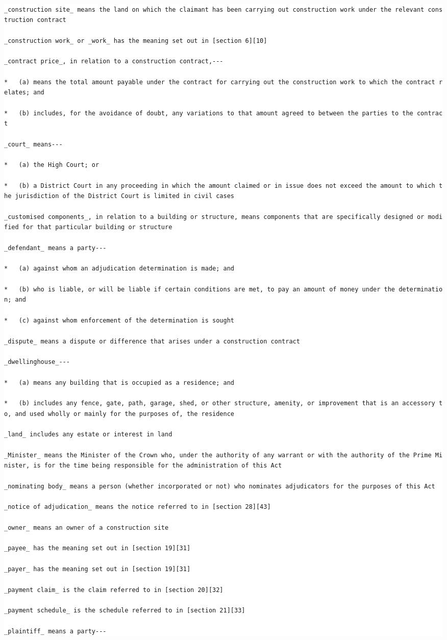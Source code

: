     _construction site_ means the land on which the claimant has been carrying out construction work under the relevant construction contract
    
    _construction work_ or _work_ has the meaning set out in [section 6][10]
    
    _contract price_, in relation to a construction contract,---
        
    *   (a) means the total amount payable under the contract for carrying out the construction work to which the contract relates; and
    
    *   (b) includes, for the avoidance of doubt, any variations to that amount agreed to between the parties to the contract
    
    _court_ means---
        
    *   (a) the High Court; or
    
    *   (b) a District Court in any proceeding in which the amount claimed or in issue does not exceed the amount to which the jurisdiction of the District Court is limited in civil cases
    
    _customised components_, in relation to a building or structure, means components that are specifically designed or modified for that particular building or structure
    
    _defendant_ means a party---
        
    *   (a) against whom an adjudication determination is made; and
    
    *   (b) who is liable, or will be liable if certain conditions are met, to pay an amount of money under the determination; and
    
    *   (c) against whom enforcement of the determination is sought
    
    _dispute_ means a dispute or difference that arises under a construction contract
    
    _dwellinghouse_---
        
    *   (a) means any building that is occupied as a residence; and
    
    *   (b) includes any fence, gate, path, garage, shed, or other structure, amenity, or improvement that is an accessory to, and used wholly or mainly for the purposes of, the residence
    
    _land_ includes any estate or interest in land
    
    _Minister_ means the Minister of the Crown who, under the authority of any warrant or with the authority of the Prime Minister, is for the time being responsible for the administration of this Act
    
    _nominating body_ means a person (whether incorporated or not) who nominates adjudicators for the purposes of this Act
    
    _notice of adjudication_ means the notice referred to in [section 28][43]
    
    _owner_ means an owner of a construction site
    
    _payee_ has the meaning set out in [section 19][31]
    
    _payer_ has the meaning set out in [section 19][31]
    
    _payment claim_ is the claim referred to in [section 20][32]
    
    _payment schedule_ is the schedule referred to in [section 21][33]
    
    _plaintiff_ means a party---
        

[0]: http://www.legislation.govt.nz/act/public/2002/0046/latest/link.aspx?id=DLM195466
[1]: http://www.legislation.govt.nz/act/public/2002/0046/latest/whole.html#DLM163062
[2]: http://www.legislation.govt.nz/act/public/2002/0046/latest/whole.html#DLM163063
[3]: http://www.legislation.govt.nz/act/public/2002/0046/latest/whole.html#DLM163064
[4]: http://www.legislation.govt.nz/act/public/2002/0046/latest/whole.html#DLM163065
[5]: http://www.legislation.govt.nz/act/public/2002/0046/latest/whole.html#DLM163066
[6]: http://www.legislation.govt.nz/act/public/2002/0046/latest/whole.html#DLM163067
[7]: http://www.legislation.govt.nz/act/public/2002/0046/latest/whole.html#DLM163068
[8]: http://www.legislation.govt.nz/act/public/2002/0046/latest/whole.html#DLM163069
[9]: http://www.legislation.govt.nz/act/public/2002/0046/latest/whole.html#DLM163070
[10]: http://www.legislation.govt.nz/act/public/2002/0046/latest/whole.html#DLM163241
[11]: http://www.legislation.govt.nz/act/public/2002/0046/latest/whole.html#DLM163244
[12]: http://www.legislation.govt.nz/act/public/2002/0046/latest/whole.html#DLM163263
[13]: http://www.legislation.govt.nz/act/public/2002/0046/latest/whole.html#DLM163264
[14]: http://www.legislation.govt.nz/act/public/2002/0046/latest/whole.html#DLM163265
[15]: http://www.legislation.govt.nz/act/public/2002/0046/latest/whole.html#DLM163266
[16]: http://www.legislation.govt.nz/act/public/2002/0046/latest/whole.html#DLM163267
[17]: http://www.legislation.govt.nz/act/public/2002/0046/latest/whole.html#DLM163268
[18]: http://www.legislation.govt.nz/act/public/2002/0046/latest/whole.html#DLM163269
[19]: http://www.legislation.govt.nz/act/public/2002/0046/latest/whole.html#DLM163270
[20]: http://www.legislation.govt.nz/act/public/2002/0046/latest/whole.html#DLM163271
[21]: http://www.legislation.govt.nz/act/public/2002/0046/latest/whole.html#DLM163272
[22]: http://www.legislation.govt.nz/act/public/2002/0046/latest/whole.html#DLM163280
[23]: http://www.legislation.govt.nz/act/public/2002/0046/latest/whole.html#DLM163281
[24]: http://www.legislation.govt.nz/act/public/2002/0046/latest/whole.html#DLM163282
[25]: http://www.legislation.govt.nz/act/public/2002/0046/latest/whole.html#DLM163283
[26]: http://www.legislation.govt.nz/act/public/2002/0046/latest/whole.html#DLM163284
[27]: http://www.legislation.govt.nz/act/public/2002/0046/latest/whole.html#DLM163285
[28]: http://www.legislation.govt.nz/act/public/2002/0046/latest/whole.html#DLM163286
[29]: http://www.legislation.govt.nz/act/public/2002/0046/latest/whole.html#DLM163288
[30]: http://www.legislation.govt.nz/act/public/2002/0046/latest/whole.html#DLM163289
[31]: http://www.legislation.govt.nz/act/public/2002/0046/latest/whole.html#DLM163290
[32]: http://www.legislation.govt.nz/act/public/2002/0046/latest/whole.html#DLM163299
[33]: http://www.legislation.govt.nz/act/public/2002/0046/latest/whole.html#DLM163400
[34]: http://www.legislation.govt.nz/act/public/2002/0046/latest/whole.html#DLM163401
[35]: http://www.legislation.govt.nz/act/public/2002/0046/latest/whole.html#DLM163402
[36]: http://www.legislation.govt.nz/act/public/2002/0046/latest/whole.html#DLM163403
[37]: http://www.legislation.govt.nz/act/public/2002/0046/latest/whole.html#DLM163404
[38]: http://www.legislation.govt.nz/act/public/2002/0046/latest/whole.html#DLM163405
[39]: http://www.legislation.govt.nz/act/public/2002/0046/latest/whole.html#DLM163406
[40]: http://www.legislation.govt.nz/act/public/2002/0046/latest/whole.html#DLM163407
[41]: http://www.legislation.govt.nz/act/public/2002/0046/latest/whole.html#DLM163408
[42]: http://www.legislation.govt.nz/act/public/2002/0046/latest/whole.html#DLM163412
[43]: http://www.legislation.govt.nz/act/public/2002/0046/latest/whole.html#DLM163413
[44]: http://www.legislation.govt.nz/act/public/2002/0046/latest/whole.html#DLM163415
[45]: http://www.legislation.govt.nz/act/public/2002/0046/latest/whole.html#DLM163416
[46]: http://www.legislation.govt.nz/act/public/2002/0046/latest/whole.html#DLM163417
[47]: http://www.legislation.govt.nz/act/public/2002/0046/latest/whole.html#DLM163418
[48]: http://www.legislation.govt.nz/act/public/2002/0046/latest/whole.html#DLM163419
[49]: http://www.legislation.govt.nz/act/public/2002/0046/latest/whole.html#DLM163420
[50]: http://www.legislation.govt.nz/act/public/2002/0046/latest/whole.html#DLM163421
[51]: http://www.legislation.govt.nz/act/public/2002/0046/latest/whole.html#DLM163422
[52]: http://www.legislation.govt.nz/act/public/2002/0046/latest/whole.html#DLM163424
[53]: http://www.legislation.govt.nz/act/public/2002/0046/latest/whole.html#DLM163425
[54]: http://www.legislation.govt.nz/act/public/2002/0046/latest/whole.html#DLM163426
[55]: http://www.legislation.govt.nz/act/public/2002/0046/latest/whole.html#DLM163427
[56]: http://www.legislation.govt.nz/act/public/2002/0046/latest/whole.html#DLM163428
[57]: http://www.legislation.govt.nz/act/public/2002/0046/latest/whole.html#DLM163429
[58]: http://www.legislation.govt.nz/act/public/2002/0046/latest/whole.html#DLM163430
[59]: http://www.legislation.govt.nz/act/public/2002/0046/latest/whole.html#DLM163431
[60]: http://www.legislation.govt.nz/act/public/2002/0046/latest/whole.html#DLM163432
[61]: http://www.legislation.govt.nz/act/public/2002/0046/latest/whole.html#DLM163433
[62]: http://www.legislation.govt.nz/act/public/2002/0046/latest/whole.html#DLM163434
[63]: http://www.legislation.govt.nz/act/public/2002/0046/latest/whole.html#DLM163435
[64]: http://www.legislation.govt.nz/act/public/2002/0046/latest/whole.html#DLM163436
[65]: http://www.legislation.govt.nz/act/public/2002/0046/latest/whole.html#DLM163437
[66]: http://www.legislation.govt.nz/act/public/2002/0046/latest/whole.html#DLM163438
[67]: http://www.legislation.govt.nz/act/public/2002/0046/latest/whole.html#DLM163439
[68]: http://www.legislation.govt.nz/act/public/2002/0046/latest/whole.html#DLM163440
[69]: http://www.legislation.govt.nz/act/public/2002/0046/latest/whole.html#DLM163441
[70]: http://www.legislation.govt.nz/act/public/2002/0046/latest/whole.html#DLM163442
[71]: http://www.legislation.govt.nz/act/public/2002/0046/latest/whole.html#DLM163443
[72]: http://www.legislation.govt.nz/act/public/2002/0046/latest/whole.html#DLM163444
[73]: http://www.legislation.govt.nz/act/public/2002/0046/latest/whole.html#DLM163445
[74]: http://www.legislation.govt.nz/act/public/2002/0046/latest/whole.html#DLM163446
[75]: http://www.legislation.govt.nz/act/public/2002/0046/latest/whole.html#DLM163447
[76]: http://www.legislation.govt.nz/act/public/2002/0046/latest/whole.html#DLM163448
[77]: http://www.legislation.govt.nz/act/public/2002/0046/latest/whole.html#DLM163449
[78]: http://www.legislation.govt.nz/act/public/2002/0046/latest/whole.html#DLM163450
[79]: http://www.legislation.govt.nz/act/public/2002/0046/latest/whole.html#DLM163451
[80]: http://www.legislation.govt.nz/act/public/2002/0046/latest/whole.html#DLM163452
[81]: http://www.legislation.govt.nz/act/public/2002/0046/latest/whole.html#DLM163456
[82]: http://www.legislation.govt.nz/act/public/2002/0046/latest/whole.html#DLM163457
[83]: http://www.legislation.govt.nz/act/public/2002/0046/latest/whole.html#DLM163458
[84]: http://www.legislation.govt.nz/act/public/2002/0046/latest/whole.html#DLM163459
[85]: http://www.legislation.govt.nz/act/public/2002/0046/latest/whole.html#DLM163460
[86]: http://www.legislation.govt.nz/act/public/2002/0046/latest/whole.html#DLM163461
[87]: http://www.legislation.govt.nz/act/public/2002/0046/latest/whole.html#DLM163462
[88]: http://www.legislation.govt.nz/act/public/2002/0046/latest/whole.html#DLM163463
[89]: http://www.legislation.govt.nz/act/public/2002/0046/latest/whole.html#DLM163464
[90]: http://www.legislation.govt.nz/act/public/2002/0046/latest/whole.html#DLM163465
[91]: http://www.legislation.govt.nz/act/public/2002/0046/latest/whole.html#DLM163466
[92]: http://www.legislation.govt.nz/act/public/2002/0046/latest/whole.html#DLM163467
[93]: http://www.legislation.govt.nz/act/public/2002/0046/latest/whole.html#DLM163468
[94]: http://www.legislation.govt.nz/act/public/2002/0046/latest/whole.html#DLM163470
[95]: http://www.legislation.govt.nz/act/public/2002/0046/latest/whole.html#DLM163471
[96]: http://www.legislation.govt.nz/act/public/2002/0046/latest/whole.html#DLM163472
[97]: http://www.legislation.govt.nz/act/public/2002/0046/latest/whole.html#DLM163475
[98]: http://www.legislation.govt.nz/act/public/2002/0046/latest/whole.html#DLM163476
[99]: http://www.legislation.govt.nz/act/public/2002/0046/latest/whole.html#DLM163477
[100]: http://www.legislation.govt.nz/act/public/2002/0046/latest/whole.html#DLM163478
[101]: http://www.legislation.govt.nz/act/public/2002/0046/latest/whole.html#DLM163479
[102]: http://www.legislation.govt.nz/act/public/2002/0046/latest/whole.html#DLM163480
[103]: http://www.legislation.govt.nz/act/public/2002/0046/latest/whole.html#DLM163481
[104]: http://www.legislation.govt.nz/act/public/2002/0046/latest/whole.html#DLM163482
[105]: http://www.legislation.govt.nz/act/public/2002/0046/latest/whole.html#DLM163483
[106]: http://www.legislation.govt.nz/act/public/2002/0046/latest/whole.html#DLM163484
[107]: http://www.legislation.govt.nz/act/public/2002/0046/latest/whole.html#DLM163485
[108]: http://www.legislation.govt.nz/act/public/2002/0046/latest/whole.html#DLM163486
[109]: http://www.legislation.govt.nz/act/public/2002/0046/latest/whole.html#DLM163487
[110]: http://www.legislation.govt.nz/act/public/2002/0046/latest/whole.html#DLM163488
[111]: http://www.legislation.govt.nz/act/public/2002/0046/latest/whole.html#DLM163489
[112]: http://www.legislation.govt.nz/act/public/2002/0046/latest/link.aspx?id=DLM403282
[113]: http://www.legislation.govt.nz/act/public/2002/0046/latest/link.aspx?id=DLM133619
[114]: http://www.legislation.govt.nz/act/public/2002/0046/latest/link.aspx?id=DLM139987
[115]: http://www.legislation.govt.nz/act/public/2002/0046/latest/link.aspx?id=DLM172479
[116]: http://www.legislation.govt.nz/act/public/2002/0046/latest/link.aspx?id=DLM139980
[117]: http://www.legislation.govt.nz/act/public/2002/0046/latest/link.aspx?id=DLM384385
[118]: http://www.legislation.govt.nz/act/public/2002/0046/latest/link.aspx?id=DLM333795
[119]: http://www.legislation.govt.nz/act/public/2002/0046/latest/link.aspx?id=DLM58619
[120]: http://www.legislation.govt.nz/act/public/2002/0046/latest/link.aspx?id=DLM405713
[121]: http://www.legislation.govt.nz/act/public/2002/0046/latest/link.aspx?id=DLM32826
[122]: http://www.legislation.govt.nz/act/public/2002/0046/latest/link.aspx?id=DLM403529
[123]: http://www.legislation.govt.nz/act/public/2002/0046/latest/link.aspx?id=DLM404184
[124]: http://www.legislation.govt.nz/act/public/2002/0046/latest/link.aspx?id=DLM243611
[125]: http://www.legislation.govt.nz/act/public/2002/0046/latest/link.aspx?id=DLM2033100
[126]: http://www.legislation.govt.nz/act/public/2002/0046/latest/link.aspx?id=DLM2033127
[127]: http://www.legislation.govt.nz/act/public/2002/0046/latest/link.aspx?id=DLM385968
[128]: http://www.legislation.govt.nz/act/public/2002/0046/latest/link.aspx?id=DLM144948
[129]: http://www.legislation.govt.nz/act/public/2002/0046/latest/link.aspx?id=DLM321697
[130]: http://www.legislation.govt.nz/act/public/2002/0046/latest/link.aspx?id=DLM2033287
[131]: http://www.legislation.govt.nz/act/public/2002/0046/latest/link.aspx?id=DLM387857
[132]: http://www.legislation.govt.nz/act/public/2002/0046/latest/link.aspx?id=DLM31565
[133]: http://www.legislation.govt.nz/act/public/2002/0046/latest/link.aspx?id=DLM154671
[134]: http://www.legislation.govt.nz/act/public/2002/0046/latest/link.aspx?id=DLM242775
[135]: http://www.legislation.govt.nz/act/public/2002/0046/latest/link.aspx?id=DLM146601
[136]: http://www.pco.parliament.govt.nz/reprints/
[137]: http://www.legislation.govt.nz/act/public/2002/0046/latest/link.aspx?id=DLM195439
[138]: http://www.pco.parliament.govt.nz/editorial-conventions/
[139]: http://www.legislation.govt.nz/act/public/2002/0046/latest/link.aspx?id=DLM195468
[140]: http://www.legislation.govt.nz/act/public/2002/0046/latest/link.aspx?id=DLM195470